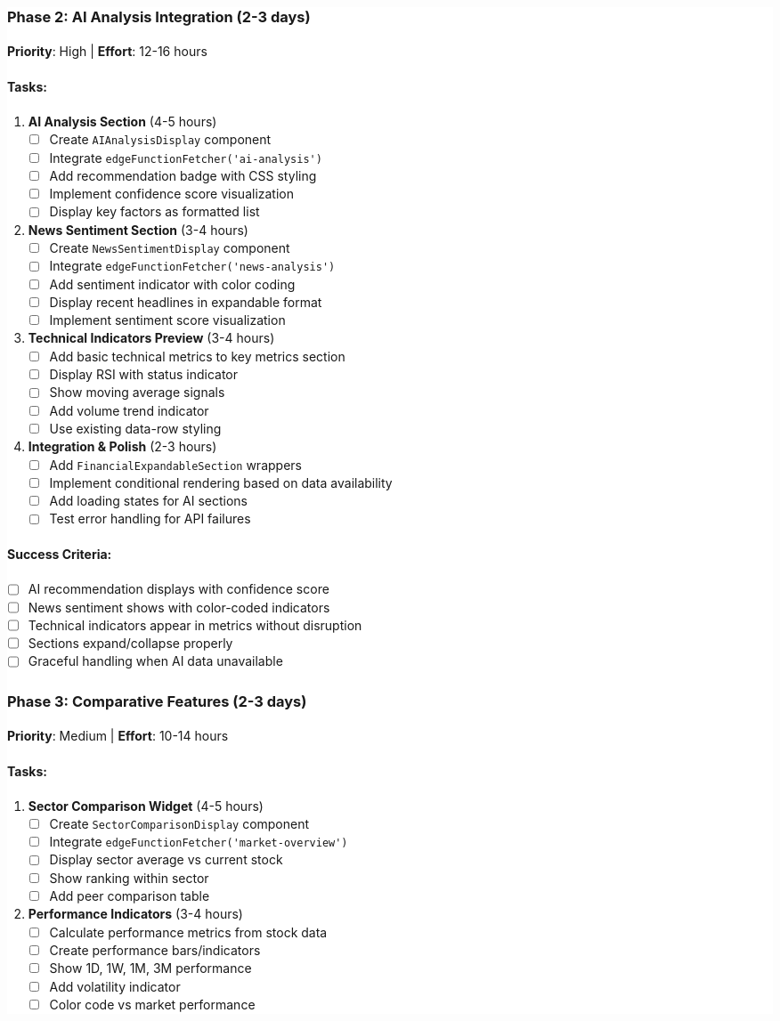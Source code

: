 ### Phase 2: AI Analysis Integration (2-3 days)
**Priority**: High | **Effort**: 12-16 hours

#### Tasks:
1. **AI Analysis Section** (4-5 hours)
   - [ ] Create `AIAnalysisDisplay` component
   - [ ] Integrate `edgeFunctionFetcher('ai-analysis')`
   - [ ] Add recommendation badge with CSS styling
   - [ ] Implement confidence score visualization
   - [ ] Display key factors as formatted list

2. **News Sentiment Section** (3-4 hours)
   - [ ] Create `NewsSentimentDisplay` component
   - [ ] Integrate `edgeFunctionFetcher('news-analysis')`
   - [ ] Add sentiment indicator with color coding
   - [ ] Display recent headlines in expandable format
   - [ ] Implement sentiment score visualization

3. **Technical Indicators Preview** (3-4 hours)
   - [ ] Add basic technical metrics to key metrics section
   - [ ] Display RSI with status indicator
   - [ ] Show moving average signals
   - [ ] Add volume trend indicator
   - [ ] Use existing data-row styling

4. **Integration & Polish** (2-3 hours)
   - [ ] Add `FinancialExpandableSection` wrappers
   - [ ] Implement conditional rendering based on data availability
   - [ ] Add loading states for AI sections
   - [ ] Test error handling for API failures

#### Success Criteria:
- [ ] AI recommendation displays with confidence score
- [ ] News sentiment shows with color-coded indicators
- [ ] Technical indicators appear in metrics without disruption
- [ ] Sections expand/collapse properly
- [ ] Graceful handling when AI data unavailable

### Phase 3: Comparative Features (2-3 days)
**Priority**: Medium | **Effort**: 10-14 hours

#### Tasks:
1. **Sector Comparison Widget** (4-5 hours)
   - [ ] Create `SectorComparisonDisplay` component
   - [ ] Integrate `edgeFunctionFetcher('market-overview')`
   - [ ] Display sector average vs current stock
   - [ ] Show ranking within sector
   - [ ] Add peer comparison table

2. **Performance Indicators** (3-4 hours)
   - [ ] Calculate performance metrics from stock data
   - [ ] Create performance bars/indicators
   - [ ] Show 1D, 1W, 1M, 3M performance
   - [ ] Add volatility indicator
   - [ ] Color code vs market performance
